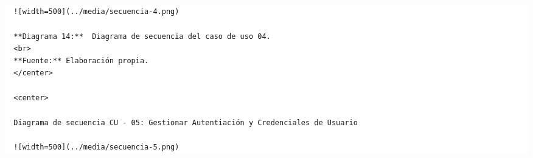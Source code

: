       ![width=500](../media/secuencia-4.png)

      **Diagrama 14:**  Diagrama de secuencia del caso de uso 04.
      <br>
      **Fuente:** Elaboración propia.
      </center>

      <center>
      
      Diagrama de secuencia CU - 05: Gestionar Autentiación y Credenciales de Usuario
      
      ![width=500](../media/secuencia-5.png)
